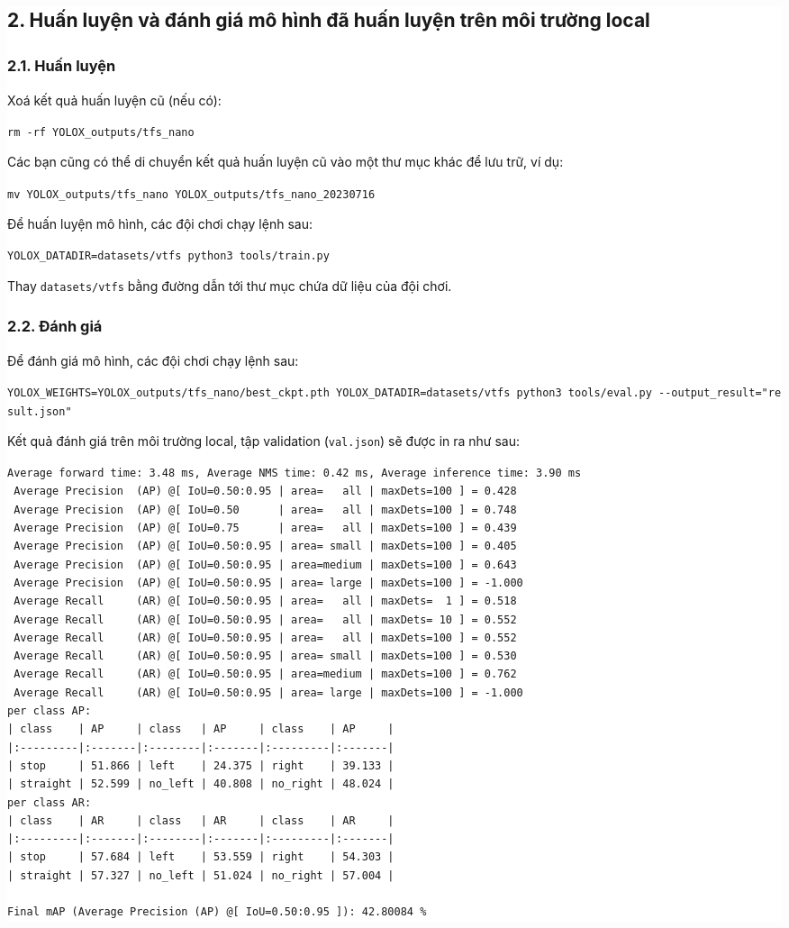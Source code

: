 ## 2. Huấn luyện và đánh giá mô hình đã huấn luyện trên môi trường local

### 2.1. Huấn luyện

Xoá kết quả huấn luyện cũ (nếu có):

```shell
rm -rf YOLOX_outputs/tfs_nano
```

Các bạn cũng có thể di chuyển kết quả huấn luyện cũ vào một thư mục khác để lưu trữ, ví dụ:

```shell
mv YOLOX_outputs/tfs_nano YOLOX_outputs/tfs_nano_20230716
```

Để huấn luyện mô hình, các đội chơi chạy lệnh sau:

```shell
YOLOX_DATADIR=datasets/vtfs python3 tools/train.py
```

Thay `datasets/vtfs` bằng đường dẫn tới thư mục chứa dữ liệu của đội chơi.

### 2.2. Đánh giá

Để đánh giá mô hình, các đội chơi chạy lệnh sau:

```shell
YOLOX_WEIGHTS=YOLOX_outputs/tfs_nano/best_ckpt.pth YOLOX_DATADIR=datasets/vtfs python3 tools/eval.py --output_result="result.json"
```

Kết quả đánh giá trên môi trường local, tập validation (`val.json`) sẽ được in ra như sau:

```
Average forward time: 3.48 ms, Average NMS time: 0.42 ms, Average inference time: 3.90 ms
 Average Precision  (AP) @[ IoU=0.50:0.95 | area=   all | maxDets=100 ] = 0.428
 Average Precision  (AP) @[ IoU=0.50      | area=   all | maxDets=100 ] = 0.748
 Average Precision  (AP) @[ IoU=0.75      | area=   all | maxDets=100 ] = 0.439
 Average Precision  (AP) @[ IoU=0.50:0.95 | area= small | maxDets=100 ] = 0.405
 Average Precision  (AP) @[ IoU=0.50:0.95 | area=medium | maxDets=100 ] = 0.643
 Average Precision  (AP) @[ IoU=0.50:0.95 | area= large | maxDets=100 ] = -1.000
 Average Recall     (AR) @[ IoU=0.50:0.95 | area=   all | maxDets=  1 ] = 0.518
 Average Recall     (AR) @[ IoU=0.50:0.95 | area=   all | maxDets= 10 ] = 0.552
 Average Recall     (AR) @[ IoU=0.50:0.95 | area=   all | maxDets=100 ] = 0.552
 Average Recall     (AR) @[ IoU=0.50:0.95 | area= small | maxDets=100 ] = 0.530
 Average Recall     (AR) @[ IoU=0.50:0.95 | area=medium | maxDets=100 ] = 0.762
 Average Recall     (AR) @[ IoU=0.50:0.95 | area= large | maxDets=100 ] = -1.000
per class AP:
| class    | AP     | class   | AP     | class    | AP     |
|:---------|:-------|:--------|:-------|:---------|:-------|
| stop     | 51.866 | left    | 24.375 | right    | 39.133 |
| straight | 52.599 | no_left | 40.808 | no_right | 48.024 |
per class AR:
| class    | AR     | class   | AR     | class    | AR     |
|:---------|:-------|:--------|:-------|:---------|:-------|
| stop     | 57.684 | left    | 53.559 | right    | 54.303 |
| straight | 57.327 | no_left | 51.024 | no_right | 57.004 |

Final mAP (Average Precision (AP) @[ IoU=0.50:0.95 ]): 42.80084 %
```
